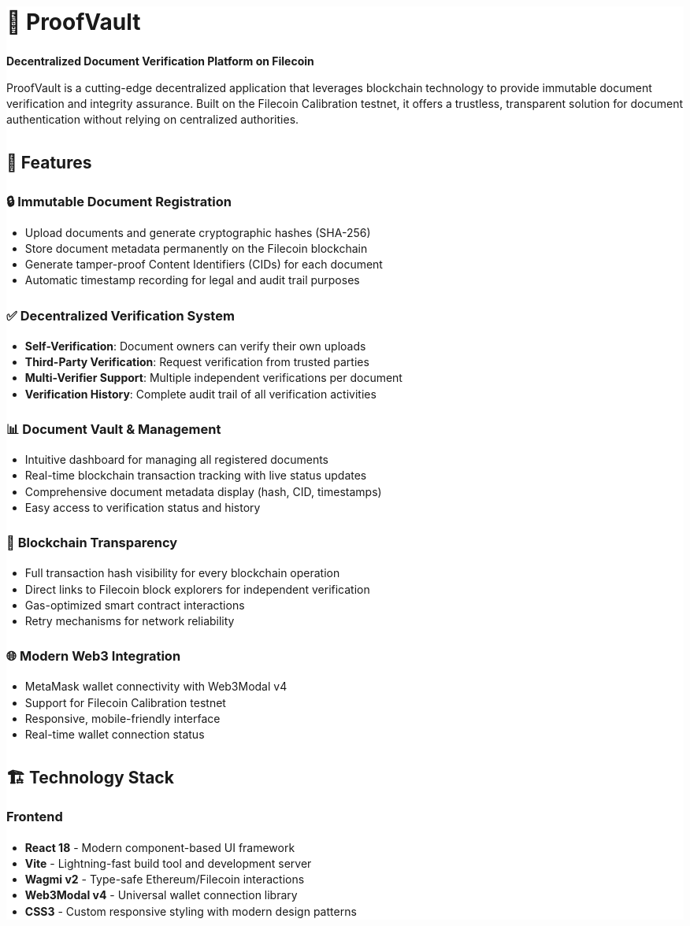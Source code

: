 # 🔐 ProofVault

**Decentralized Document Verification Platform on Filecoin**

ProofVault is a cutting-edge decentralized application that leverages blockchain technology to provide immutable document verification and integrity assurance. Built on the Filecoin Calibration testnet, it offers a trustless, transparent solution for document authentication without relying on centralized authorities.

## 🌟 Features

### 🔒 **Immutable Document Registration**
- Upload documents and generate cryptographic hashes (SHA-256)
- Store document metadata permanently on the Filecoin blockchain
- Generate tamper-proof Content Identifiers (CIDs) for each document
- Automatic timestamp recording for legal and audit trail purposes

### ✅ **Decentralized Verification System**
- **Self-Verification**: Document owners can verify their own uploads
- **Third-Party Verification**: Request verification from trusted parties
- **Multi-Verifier Support**: Multiple independent verifications per document
- **Verification History**: Complete audit trail of all verification activities

### 📊 **Document Vault & Management**
- Intuitive dashboard for managing all registered documents
- Real-time blockchain transaction tracking with live status updates
- Comprehensive document metadata display (hash, CID, timestamps)
- Easy access to verification status and history

### 🔗 **Blockchain Transparency**
- Full transaction hash visibility for every blockchain operation
- Direct links to Filecoin block explorers for independent verification
- Gas-optimized smart contract interactions
- Retry mechanisms for network reliability

### 🌐 **Modern Web3 Integration**
- MetaMask wallet connectivity with Web3Modal v4
- Support for Filecoin Calibration testnet
- Responsive, mobile-friendly interface
- Real-time wallet connection status

## 🏗️ Technology Stack

### **Frontend**
- **React 18** - Modern component-based UI framework
- **Vite** - Lightning-fast build tool and development server
- **Wagmi v2** - Type-safe Ethereum/Filecoin interactions
- **Web3Modal v4** - Universal wallet connection library
- **CSS3** - Custom responsive styling with modern design patterns
